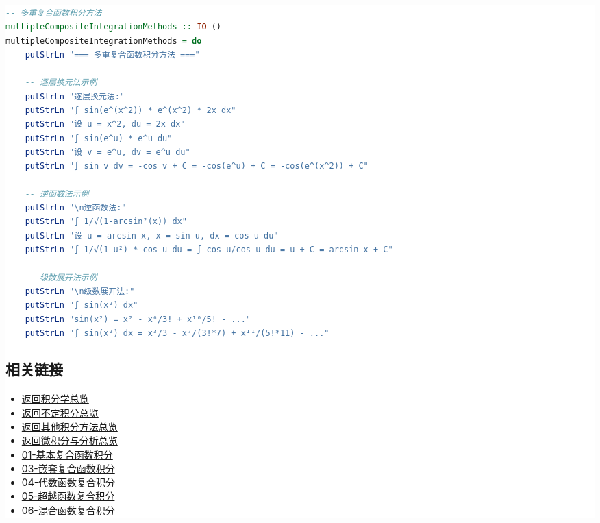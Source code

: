 ```haskell
-- 多重复合函数积分方法
multipleCompositeIntegrationMethods :: IO ()
multipleCompositeIntegrationMethods = do
    putStrLn "=== 多重复合函数积分方法 ==="
    
    -- 逐层换元法示例
    putStrLn "逐层换元法:"
    putStrLn "∫ sin(e^(x^2)) * e^(x^2) * 2x dx"
    putStrLn "设 u = x^2, du = 2x dx"
    putStrLn "∫ sin(e^u) * e^u du"
    putStrLn "设 v = e^u, dv = e^u du"
    putStrLn "∫ sin v dv = -cos v + C = -cos(e^u) + C = -cos(e^(x^2)) + C"
    
    -- 逆函数法示例
    putStrLn "\n逆函数法:"
    putStrLn "∫ 1/√(1-arcsin²(x)) dx"
    putStrLn "设 u = arcsin x, x = sin u, dx = cos u du"
    putStrLn "∫ 1/√(1-u²) * cos u du = ∫ cos u/cos u du = u + C = arcsin x + C"
    
    -- 级数展开法示例
    putStrLn "\n级数展开法:"
    putStrLn "∫ sin(x²) dx"
    putStrLn "sin(x²) = x² - x⁶/3! + x¹⁰/5! - ..."
    putStrLn "∫ sin(x²) dx = x³/3 - x⁷/(3!*7) + x¹¹/(5!*11) - ..."
```

## 相关链接

- [返回积分学总览](../00-积分学总览.md)
- [返回不定积分总览](../00-不定积分总览.md)
- [返回其他积分方法总览](../00-其他积分方法总览.md)
- [返回微积分与分析总览](../../00-微积分与分析总览.md)
- [01-基本复合函数积分](01-基本复合函数积分.md)
- [03-嵌套复合函数积分](03-嵌套复合函数积分.md)
- [04-代数函数复合积分](04-代数函数复合积分.md)
- [05-超越函数复合积分](05-超越函数复合积分.md)
- [06-混合函数复合积分](06-混合函数复合积分.md) 